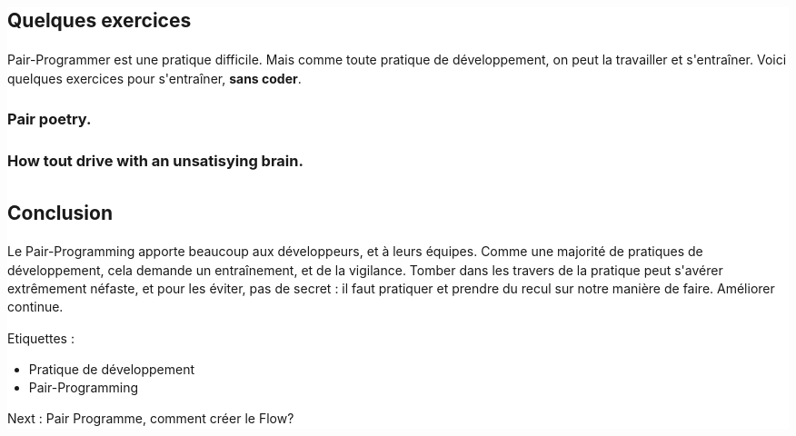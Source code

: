 ## Quelques exercices

Pair-Programmer est une pratique difficile. Mais comme toute pratique de développement, on peut la travailler et s'entraîner. 
Voici quelques exercices pour s'entraîner, **sans coder**.

### Pair poetry. 

### How tout drive with an unsatisying brain.

## Conclusion

Le Pair-Programming apporte beaucoup aux développeurs, et à leurs équipes. Comme une majorité de pratiques de développement, cela demande un entraînement, et de la vigilance. 
Tomber dans les travers de la pratique peut s'avérer extrêmement néfaste, et pour les éviter, pas de secret : il faut pratiquer et prendre du recul sur notre manière de faire. Améliorer continue. 

Etiquettes : 

- Pratique de développement
- Pair-Programming

Next : Pair Programme, comment créer le Flow?

